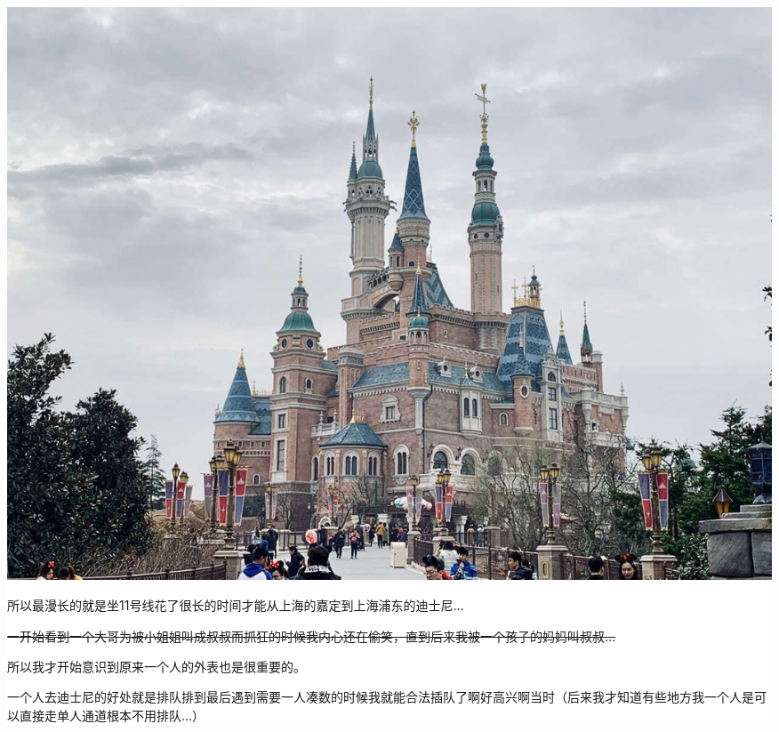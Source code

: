 
![](images/5.jpg)

<iframe frameborder="no" border="0" marginwidth="0" marginheight="0" width=430 height=86 src="//music.163.com/outchain/player?type=2&id=468490569&auto=0&height=66"></iframe>

所以最漫长的就是坐11号线花了很长的时间才能从上海的嘉定到上海浦东的迪士尼…

~~一开始看到一个大哥为被小姐姐叫成叔叔而抓狂的时候我内心还在偷笑，直到后来我被一个孩子的妈妈叫叔叔…~~

所以我才开始意识到原来一个人的外表也是很重要的。

一个人去迪士尼的好处就是排队排到最后遇到需要一人凑数的时候我就能合法插队了啊好高兴啊当时（后来我才知道有些地方我一个人是可以直接走单人通道根本不用排队…）
